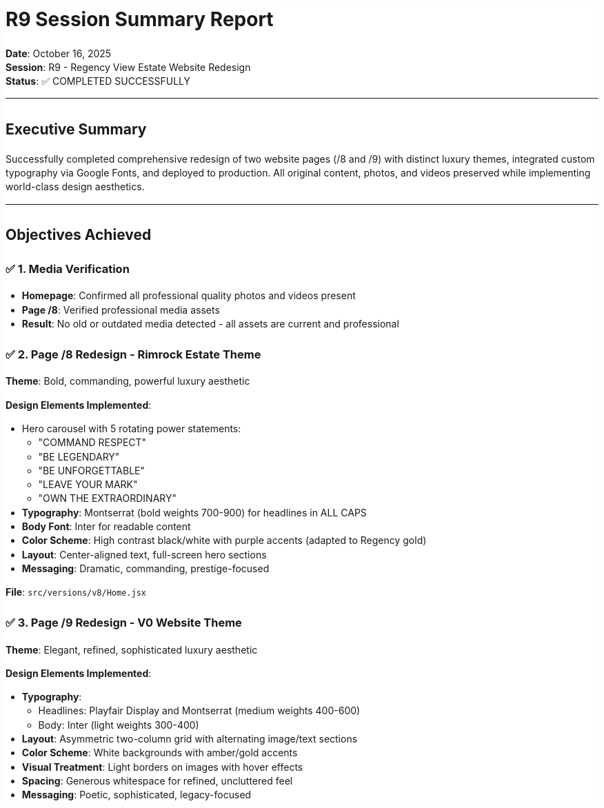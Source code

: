 # R9 Session Summary Report

**Date**: October 16, 2025  
**Session**: R9 - Regency View Estate Website Redesign  
**Status**: ✅ COMPLETED SUCCESSFULLY

---

## Executive Summary

Successfully completed comprehensive redesign of two website pages (/8 and /9) with distinct luxury themes, integrated custom typography via Google Fonts, and deployed to production. All original content, photos, and videos preserved while implementing world-class design aesthetics.

---

## Objectives Achieved

### ✅ 1. Media Verification
- **Homepage**: Confirmed all professional quality photos and videos present
- **Page /8**: Verified professional media assets
- **Result**: No old or outdated media detected - all assets are current and professional

### ✅ 2. Page /8 Redesign - Rimrock Estate Theme
**Theme**: Bold, commanding, powerful luxury aesthetic

**Design Elements Implemented**:
- Hero carousel with 5 rotating power statements:
  - "COMMAND RESPECT"
  - "BE LEGENDARY"
  - "BE UNFORGETTABLE"
  - "LEAVE YOUR MARK"
  - "OWN THE EXTRAORDINARY"
- **Typography**: Montserrat (bold weights 700-900) for headlines in ALL CAPS
- **Body Font**: Inter for readable content
- **Color Scheme**: High contrast black/white with purple accents (adapted to Regency gold)
- **Layout**: Center-aligned text, full-screen hero sections
- **Messaging**: Dramatic, commanding, prestige-focused

**File**: `src/versions/v8/Home.jsx`

### ✅ 3. Page /9 Redesign - V0 Website Theme
**Theme**: Elegant, refined, sophisticated luxury aesthetic

**Design Elements Implemented**:
- **Typography**: 
  - Headlines: Playfair Display and Montserrat (medium weights 400-600)
  - Body: Inter (light weights 300-400)
- **Layout**: Asymmetric two-column grid with alternating image/text sections
- **Color Scheme**: White backgrounds with amber/gold accents
- **Visual Treatment**: Light borders on images with hover effects
- **Spacing**: Generous whitespace for refined, uncluttered feel
- **Messaging**: Poetic, sophisticated, legacy-focused
